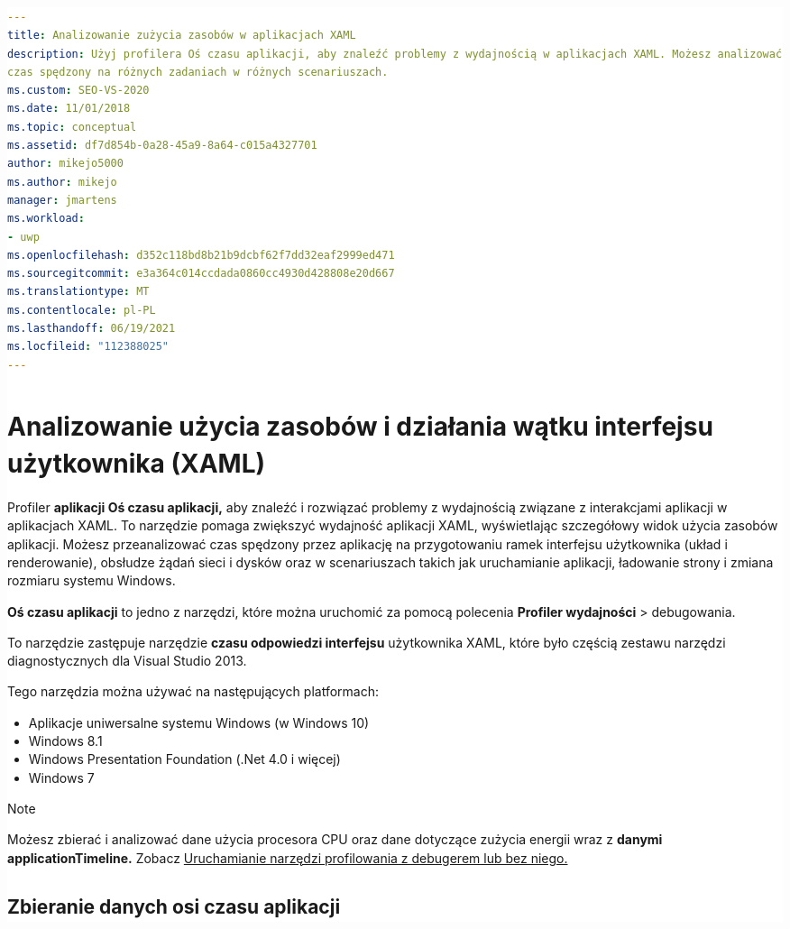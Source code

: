 ```yaml
---
title: Analizowanie zużycia zasobów w aplikacjach XAML
description: Użyj profilera Oś czasu aplikacji, aby znaleźć problemy z wydajnością w aplikacjach XAML. Możesz analizować czas spędzony na różnych zadaniach w różnych scenariuszach.
ms.custom: SEO-VS-2020
ms.date: 11/01/2018
ms.topic: conceptual
ms.assetid: df7d854b-0a28-45a9-8a64-c015a4327701
author: mikejo5000
ms.author: mikejo
manager: jmartens
ms.workload:
- uwp
ms.openlocfilehash: d352c118bd8b21b9dcbf62f7dd32eaf2999ed471
ms.sourcegitcommit: e3a364c014ccdada0860cc4930d428808e20d667
ms.translationtype: MT
ms.contentlocale: pl-PL
ms.lasthandoff: 06/19/2021
ms.locfileid: "112388025"
---
```

# <a name="analyze-resource-consumption-and-ui-thread-activity-xaml"></a>Analizowanie użycia zasobów i działania wątku interfejsu użytkownika (XAML)

Profiler **aplikacji Oś czasu aplikacji,** aby znaleźć i rozwiązać problemy z wydajnością związane z interakcjami aplikacji w aplikacjach XAML. To narzędzie pomaga zwiększyć wydajność aplikacji XAML, wyświetlając szczegółowy widok użycia zasobów aplikacji. Możesz przeanalizować czas spędzony przez aplikację na przygotowaniu ramek interfejsu użytkownika (układ i renderowanie), obsłudze żądań sieci i dysków oraz w scenariuszach takich jak uruchamianie aplikacji, ładowanie strony i zmiana rozmiaru systemu Windows.

**Oś czasu aplikacji** to jedno z narzędzi, które można uruchomić za pomocą polecenia **Profiler wydajności**  >   debugowania.

To narzędzie zastępuje narzędzie **czasu odpowiedzi interfejsu** użytkownika XAML, które było częścią zestawu narzędzi diagnostycznych dla Visual Studio 2013.

Tego narzędzia można używać na następujących platformach:

- Aplikacje uniwersalne systemu Windows (w Windows 10)
- Windows 8.1
- Windows Presentation Foundation (.Net 4.0 i więcej)
- Windows 7

> [!NOTE]
> Możesz zbierać i analizować dane użycia procesora CPU oraz dane dotyczące zużycia energii wraz z **danymi applicationTimeline.** Zobacz [Uruchamianie narzędzi profilowania z debugerem lub bez niego.](../profiling/running-profiling-tools-with-or-without-the-debugger.md)

## <a name="collect-application-timeline-data"></a>Zbieranie danych osi czasu aplikacji
